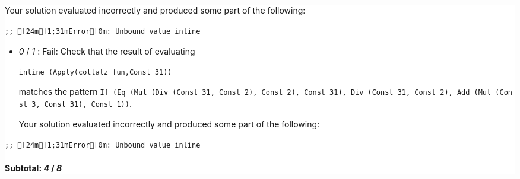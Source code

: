    


   Your solution evaluated incorrectly and produced some part of the following:

 ` ;;
[24m[1;31mError[0m: Unbound value inline
`


+  _0_ / _1_ : Fail: 
Check that the result of evaluating
   ```
   inline (Apply(collatz_fun,Const 31))
   ```
   matches the pattern `If (Eq (Mul (Div (Const 31, Const 2), Const 2), Const 31), Div (Const 31, Const 2), Add (Mul (Const 3, Const 31), Const 1))`.

   


   Your solution evaluated incorrectly and produced some part of the following:

 ` ;;
[24m[1;31mError[0m: Unbound value inline
`


#### Subtotal: _4_ / _8_

